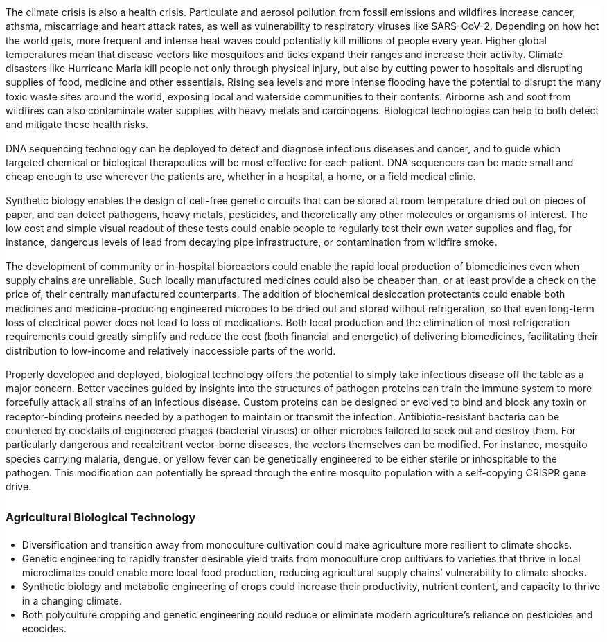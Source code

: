The climate crisis is also a health crisis. Particulate and aerosol pollution from fossil emissions and wildfires increase cancer, athsma, miscarriage and heart attack rates, as well as vulnerability to respiratory viruses like SARS-CoV-2. Depending on how hot the world gets, more frequent and intense heat waves could potentially kill millions of people every year. Higher global temperatures mean that disease vectors like mosquitoes and ticks expand their ranges and increase their activity. Climate disasters like Hurricane Maria kill people not only through physical injury, but also by cutting power to hospitals and disrupting supplies of food, medicine and other essentials. Rising sea levels and more intense flooding have the potential to disrupt the many toxic waste sites around the world, exposing local and waterside communities to their contents. Airborne ash and soot from wildfires can also contaminate water supplies with heavy metals and carcinogens. Biological technologies can help to both detect and mitigate these health risks.

DNA sequencing technology can be deployed to detect and diagnose infectious diseases and cancer, and to guide which targeted chemical or biological therapeutics will be most effective for each patient. DNA sequencers can be made small and cheap enough to use wherever the patients are, whether in a hospital, a home, or a field medical clinic.

Synthetic biology enables the design of cell-free genetic circuits that can be stored at room temperature dried out on pieces of paper, and can detect pathogens, heavy metals, pesticides, and theoretically any other molecules or organisms of interest. The low cost and simple visual readout of these tests could enable people to regularly test their own water supplies and flag, for instance, dangerous levels of lead from decaying pipe infrastructure, or contamination from wildfire smoke.

The development of community or in-hospital bioreactors could enable the rapid local production of biomedicines even when supply chains are unreliable. Such locally manufactured medicines could also be cheaper than, or at least provide a check on the price of, their centrally manufactured counterparts. The addition of biochemical desiccation protectants could enable both medicines and medicine-producing engineered microbes to be dried out and stored without refrigeration, so that even long-term loss of electrical power does not lead to loss of medications. Both local production and the elimination of most refrigeration requirements could greatly simplify and reduce the cost (both financial and energetic) of delivering biomedicines, facilitating their distribution to low-income and relatively inaccessible parts of the world.

Properly developed and deployed, biological technology offers the potential to simply take infectious disease off the table as a major concern. Better vaccines guided by insights into the structures of pathogen proteins can train the immune system to more forcefully attack all strains of an infectious disease. Custom proteins can be designed or evolved to bind and block any toxin or receptor-binding proteins needed by a pathogen to maintain or transmit the infection. Antibiotic-resistant bacteria can be countered by cocktails of engineered phages (bacterial viruses) or other microbes tailored to seek out and destroy them. For particularly dangerous and recalcitrant vector-borne diseases, the vectors themselves can be modified. For instance, mosquito species carrying malaria, dengue, or yellow fever can be genetically engineered to be either sterile or inhospitable to the pathogen. This modification can potentially be spread through the entire mosquito population with a self-copying CRISPR gene drive.

### Agricultural Biological Technology

*   Diversification and transition away from monoculture cultivation could make agriculture more resilient to climate shocks.
*   Genetic engineering to rapidly transfer desirable yield traits from monoculture crop cultivars to varieties that thrive in local microclimates could enable more local food production, reducing agricultural supply chains’ vulnerability to climate shocks.
*   Synthetic biology and metabolic engineering of crops could increase their productivity, nutrient content, and capacity to thrive in a changing climate.
*   Both polyculture cropping and genetic engineering could reduce or eliminate modern agriculture’s reliance on pesticides and ecocides.
